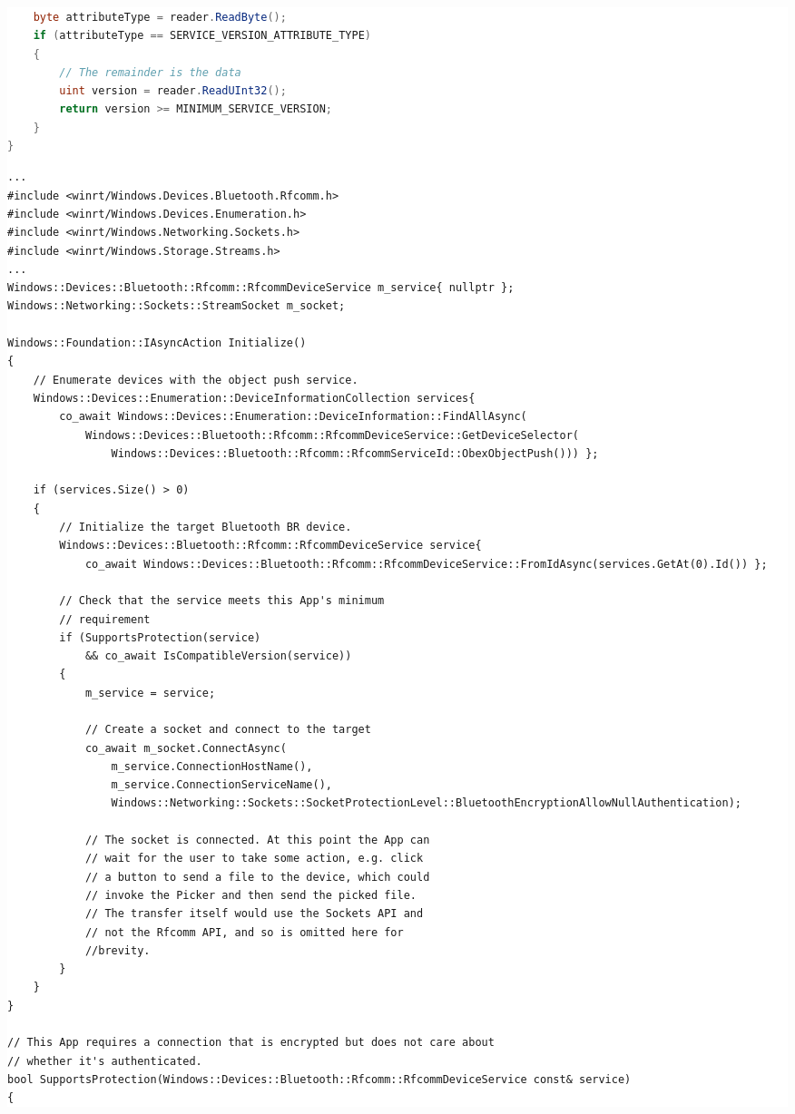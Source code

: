 ```csharp
    byte attributeType = reader.ReadByte();
    if (attributeType == SERVICE_VERSION_ATTRIBUTE_TYPE)
    {
        // The remainder is the data
        uint version = reader.ReadUInt32();
        return version >= MINIMUM_SERVICE_VERSION;
    }
}
```

```cppwinrt
...
#include <winrt/Windows.Devices.Bluetooth.Rfcomm.h>
#include <winrt/Windows.Devices.Enumeration.h>
#include <winrt/Windows.Networking.Sockets.h>
#include <winrt/Windows.Storage.Streams.h>
...
Windows::Devices::Bluetooth::Rfcomm::RfcommDeviceService m_service{ nullptr };
Windows::Networking::Sockets::StreamSocket m_socket;

Windows::Foundation::IAsyncAction Initialize()
{
    // Enumerate devices with the object push service.
    Windows::Devices::Enumeration::DeviceInformationCollection services{
        co_await Windows::Devices::Enumeration::DeviceInformation::FindAllAsync(
            Windows::Devices::Bluetooth::Rfcomm::RfcommDeviceService::GetDeviceSelector(
                Windows::Devices::Bluetooth::Rfcomm::RfcommServiceId::ObexObjectPush())) };

    if (services.Size() > 0)
    {
        // Initialize the target Bluetooth BR device.
        Windows::Devices::Bluetooth::Rfcomm::RfcommDeviceService service{
            co_await Windows::Devices::Bluetooth::Rfcomm::RfcommDeviceService::FromIdAsync(services.GetAt(0).Id()) };

        // Check that the service meets this App's minimum
        // requirement
        if (SupportsProtection(service)
            && co_await IsCompatibleVersion(service))
        {
            m_service = service;

            // Create a socket and connect to the target
            co_await m_socket.ConnectAsync(
                m_service.ConnectionHostName(),
                m_service.ConnectionServiceName(),
                Windows::Networking::Sockets::SocketProtectionLevel::BluetoothEncryptionAllowNullAuthentication);

            // The socket is connected. At this point the App can
            // wait for the user to take some action, e.g. click
            // a button to send a file to the device, which could
            // invoke the Picker and then send the picked file.
            // The transfer itself would use the Sockets API and
            // not the Rfcomm API, and so is omitted here for
            //brevity.
        }
    }
}

// This App requires a connection that is encrypted but does not care about
// whether it's authenticated.
bool SupportsProtection(Windows::Devices::Bluetooth::Rfcomm::RfcommDeviceService const& service)
{
```